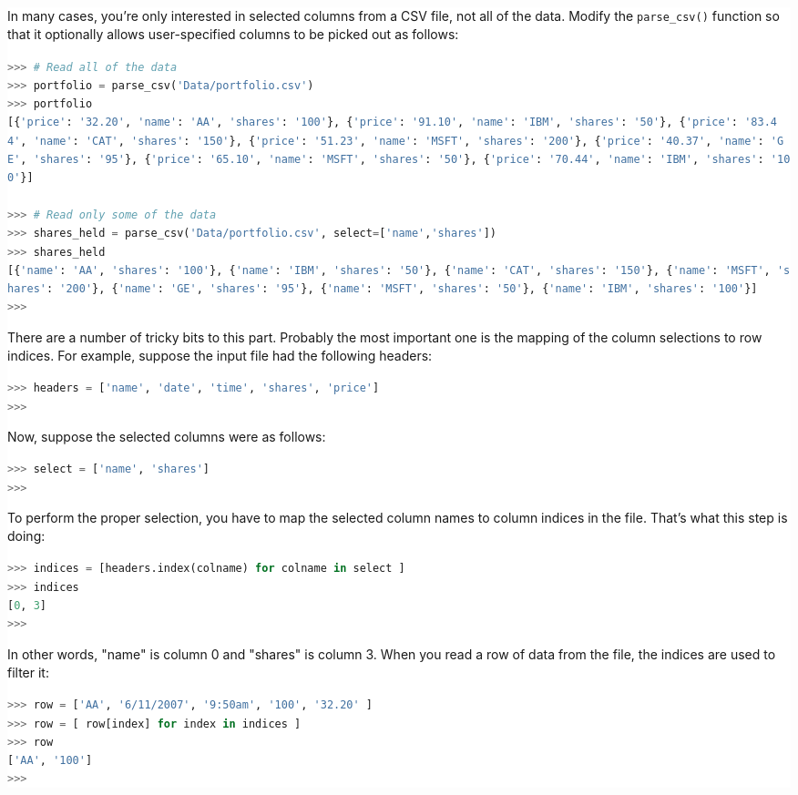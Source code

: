 In many cases, you’re only interested in selected columns from a CSV
file, not all of the data.  Modify the `parse_csv()` function so that
it optionally allows user-specified columns to be picked out as
follows:

```python
>>> # Read all of the data
>>> portfolio = parse_csv('Data/portfolio.csv')
>>> portfolio
[{'price': '32.20', 'name': 'AA', 'shares': '100'}, {'price': '91.10', 'name': 'IBM', 'shares': '50'}, {'price': '83.44', 'name': 'CAT', 'shares': '150'}, {'price': '51.23', 'name': 'MSFT', 'shares': '200'}, {'price': '40.37', 'name': 'GE', 'shares': '95'}, {'price': '65.10', 'name': 'MSFT', 'shares': '50'}, {'price': '70.44', 'name': 'IBM', 'shares': '100'}]

>>> # Read only some of the data
>>> shares_held = parse_csv('Data/portfolio.csv', select=['name','shares'])
>>> shares_held
[{'name': 'AA', 'shares': '100'}, {'name': 'IBM', 'shares': '50'}, {'name': 'CAT', 'shares': '150'}, {'name': 'MSFT', 'shares': '200'}, {'name': 'GE', 'shares': '95'}, {'name': 'MSFT', 'shares': '50'}, {'name': 'IBM', 'shares': '100'}]
>>>
```

There are a number of tricky bits to this part. Probably the most
important one is the mapping of the column selections to row indices.
For example, suppose the input file had the following headers:

```python
>>> headers = ['name', 'date', 'time', 'shares', 'price']
>>>
```

Now, suppose the selected columns were as follows:

```python
>>> select = ['name', 'shares']
>>>
```

To perform the proper selection, you have to map the selected column names to column indices in the file.
That’s what this step is doing:

```python
>>> indices = [headers.index(colname) for colname in select ]
>>> indices
[0, 3]
>>>
```

In other words, "name" is column 0 and "shares" is column 3.
When you read a row of data from the file, the indices are used to filter it:

```python
>>> row = ['AA', '6/11/2007', '9:50am', '100', '32.20' ]
>>> row = [ row[index] for index in indices ]
>>> row
['AA', '100']
>>>
```
